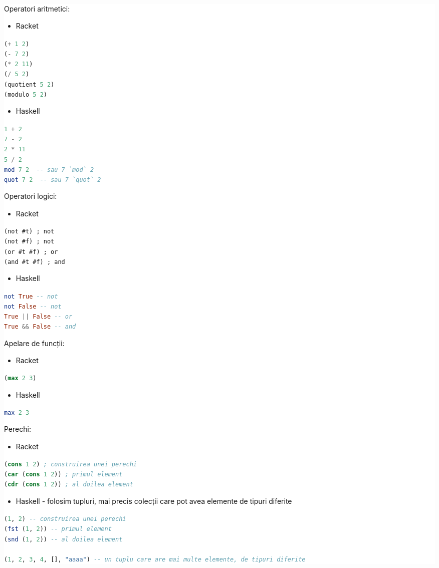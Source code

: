 Operatori aritmetici:
- Racket
```lisp
(+ 1 2)
(- 7 2)
(* 2 11)
(/ 5 2)
(quotient 5 2)
(modulo 5 2)
```
- Haskell
```haskell
1 + 2
7 - 2
2 * 11
5 / 2
mod 7 2  -- sau 7 `mod` 2
quot 7 2  -- sau 7 `quot` 2
```

Operatori logici:
- Racket
```list
(not #t) ; not
(not #f) ; not
(or #t #f) ; or
(and #t #f) ; and
```
- Haskell
```haskell
not True -- not
not False -- not
True || False -- or
True && False -- and
```

Apelare de funcții:
- Racket
```lisp
(max 2 3)
```
- Haskell 
```haskell
max 2 3
```

Perechi:
- Racket
```lisp
(cons 1 2) ; construirea unei perechi
(car (cons 1 2)) ; primul element
(cdr (cons 1 2)) ; al doilea element
```
- Haskell - folosim tupluri, mai precis colecții care pot avea elemente de tipuri diferite
```haskell
(1, 2) -- construirea unei perechi
(fst (1, 2)) -- primul element
(snd (1, 2)) -- al doilea element

(1, 2, 3, 4, [], "aaaa") -- un tuplu care are mai multe elemente, de tipuri diferite
```
